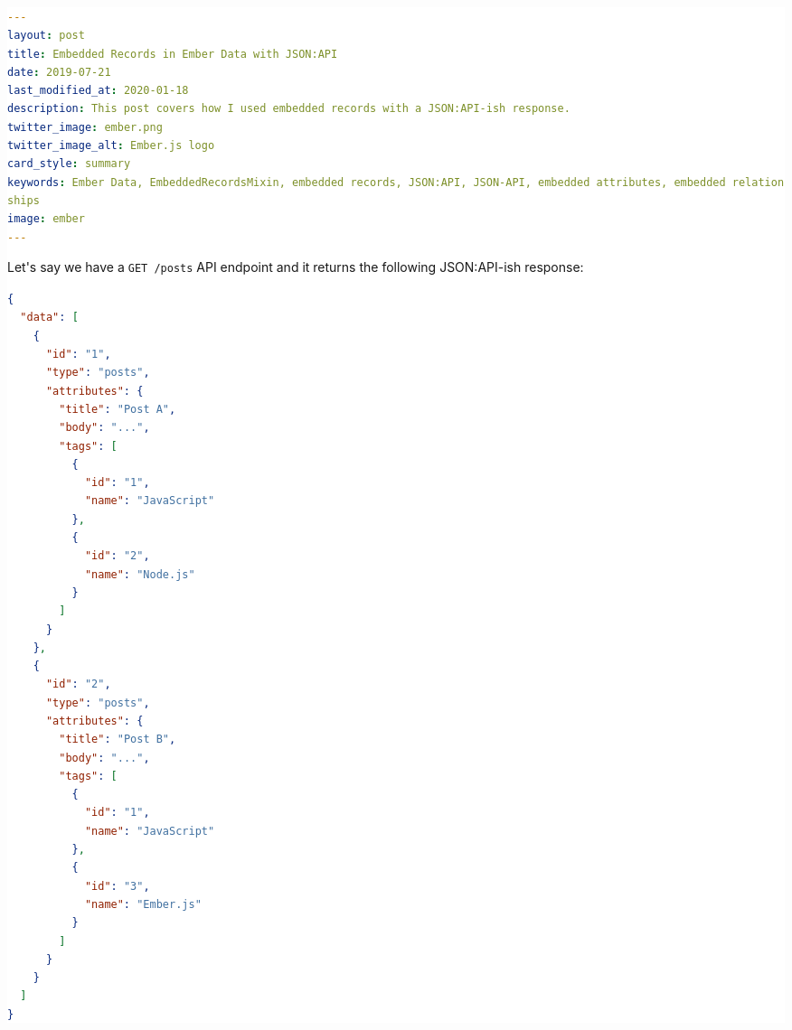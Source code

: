 ```yaml
---
layout: post
title: Embedded Records in Ember Data with JSON:API
date: 2019-07-21
last_modified_at: 2020-01-18
description: This post covers how I used embedded records with a JSON:API-ish response.
twitter_image: ember.png
twitter_image_alt: Ember.js logo
card_style: summary
keywords: Ember Data, EmbeddedRecordsMixin, embedded records, JSON:API, JSON-API, embedded attributes, embedded relationships
image: ember
---
```


Let's say we have a `GET /posts` API endpoint and it returns the following JSON:API-ish response:

```json
{
  "data": [
    {
      "id": "1",
      "type": "posts",
      "attributes": {
        "title": "Post A",
        "body": "...",
        "tags": [
          {
            "id": "1",
            "name": "JavaScript"
          },
          {
            "id": "2",
            "name": "Node.js"
          }
        ]
      }
    },
    {
      "id": "2",
      "type": "posts",
      "attributes": {
        "title": "Post B",
        "body": "...",
        "tags": [
          {
            "id": "1",
            "name": "JavaScript"
          },
          {
            "id": "3",
            "name": "Ember.js"
          }
        ]
      }
    }
  ]
}
```
